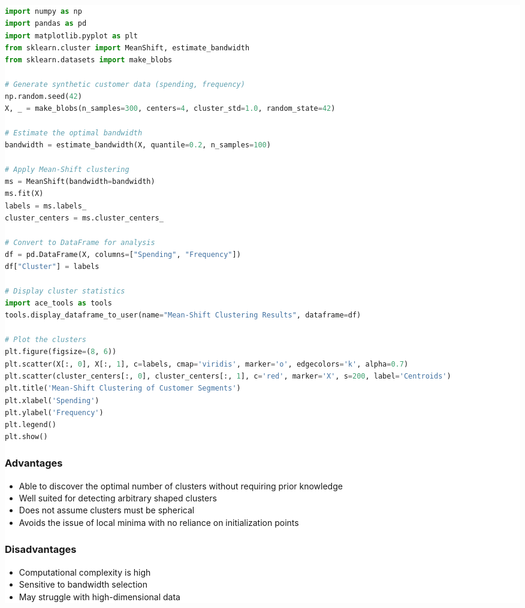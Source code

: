 ```python
import numpy as np
import pandas as pd
import matplotlib.pyplot as plt
from sklearn.cluster import MeanShift, estimate_bandwidth
from sklearn.datasets import make_blobs

# Generate synthetic customer data (spending, frequency)
np.random.seed(42)
X, _ = make_blobs(n_samples=300, centers=4, cluster_std=1.0, random_state=42)

# Estimate the optimal bandwidth
bandwidth = estimate_bandwidth(X, quantile=0.2, n_samples=100)

# Apply Mean-Shift clustering
ms = MeanShift(bandwidth=bandwidth)
ms.fit(X)
labels = ms.labels_
cluster_centers = ms.cluster_centers_

# Convert to DataFrame for analysis
df = pd.DataFrame(X, columns=["Spending", "Frequency"])
df["Cluster"] = labels

# Display cluster statistics
import ace_tools as tools
tools.display_dataframe_to_user(name="Mean-Shift Clustering Results", dataframe=df)

# Plot the clusters
plt.figure(figsize=(8, 6))
plt.scatter(X[:, 0], X[:, 1], c=labels, cmap='viridis', marker='o', edgecolors='k', alpha=0.7)
plt.scatter(cluster_centers[:, 0], cluster_centers[:, 1], c='red', marker='X', s=200, label='Centroids')
plt.title('Mean-Shift Clustering of Customer Segments')
plt.xlabel('Spending')
plt.ylabel('Frequency')
plt.legend()
plt.show()
```
### Advantages

- Able to discover the optimal number of clusters without requiring prior knowledge
- Well suited for detecting arbitrary shaped clusters
- Does not assume clusters must be spherical
- Avoids the issue of local minima with no reliance on initialization points
### Disadvantages

- Computational complexity is high
- Sensitive to bandwidth selection
- May struggle with high-dimensional data
